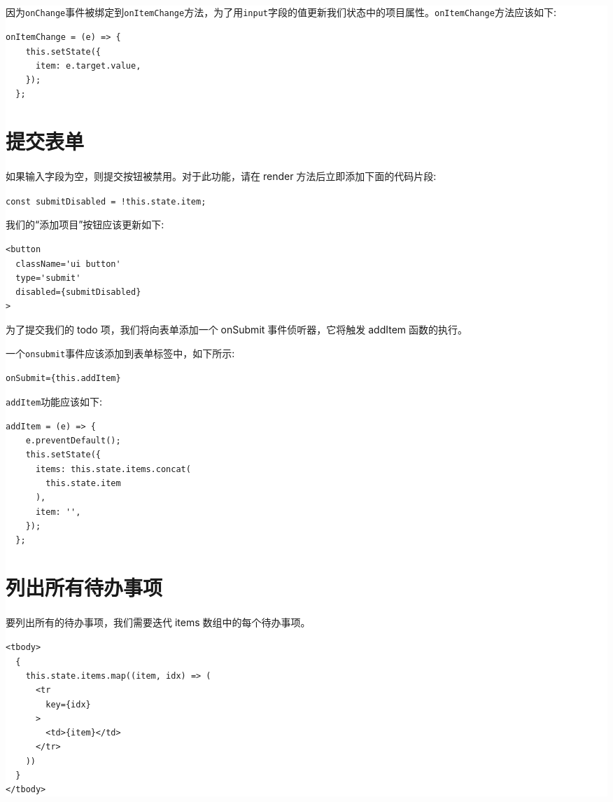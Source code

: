 因为`onChange`事件被绑定到`onItemChange`方法，为了用`input`字段的值更新我们状态中的项目属性。`onItemChange`方法应该如下:

```
onItemChange = (e) => {
    this.setState({
      item: e.target.value,
    });
  };
```

# 提交表单

如果输入字段为空，则提交按钮被禁用。对于此功能，请在 render 方法后立即添加下面的代码片段:

```
const submitDisabled = !this.state.item;
```

我们的“添加项目”按钮应该更新如下:

```
<button
  className='ui button'
  type='submit'
  disabled={submitDisabled}
>
```

为了提交我们的 todo 项，我们将向表单添加一个 onSubmit 事件侦听器，它将触发 addItem 函数的执行。

一个`onsubmit`事件应该添加到表单标签中，如下所示:

```
onSubmit={this.addItem}
```

`addItem`功能应该如下:

```
addItem = (e) => {
    e.preventDefault();
    this.setState({
      items: this.state.items.concat(
        this.state.item
      ),
      item: '',
    });
  };
```

# 列出所有待办事项

要列出所有的待办事项，我们需要迭代 items 数组中的每个待办事项。

```
<tbody>
  {
    this.state.items.map((item, idx) => (
      <tr
        key={idx}
      >
        <td>{item}</td>
      </tr>
    ))
  }
</tbody>
```
